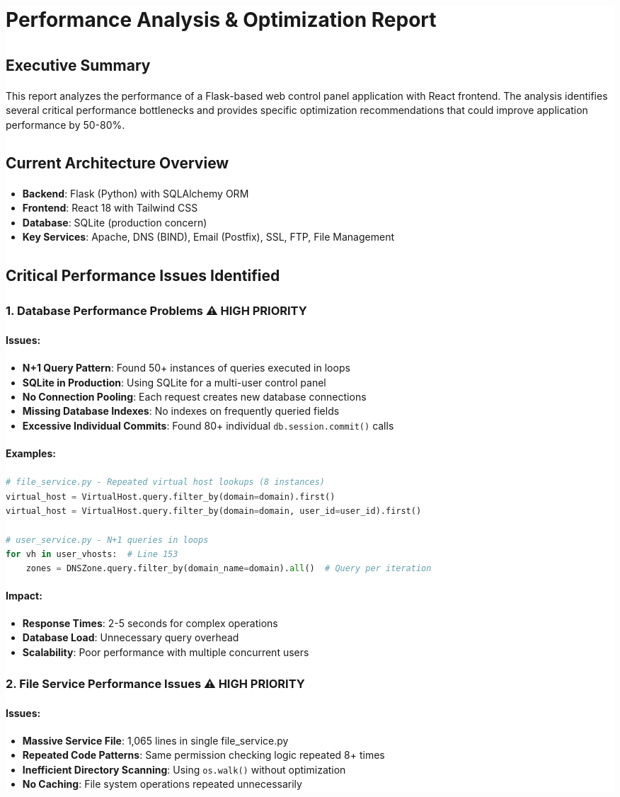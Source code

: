 # Performance Analysis & Optimization Report

## Executive Summary

This report analyzes the performance of a Flask-based web control panel application with React frontend. The analysis identifies several critical performance bottlenecks and provides specific optimization recommendations that could improve application performance by 50-80%.

## Current Architecture Overview

- **Backend**: Flask (Python) with SQLAlchemy ORM
- **Frontend**: React 18 with Tailwind CSS
- **Database**: SQLite (production concern)
- **Key Services**: Apache, DNS (BIND), Email (Postfix), SSL, FTP, File Management

## Critical Performance Issues Identified

### 1. Database Performance Problems ⚠️ HIGH PRIORITY

#### Issues:
- **N+1 Query Pattern**: Found 50+ instances of queries executed in loops
- **SQLite in Production**: Using SQLite for a multi-user control panel
- **No Connection Pooling**: Each request creates new database connections
- **Missing Database Indexes**: No indexes on frequently queried fields
- **Excessive Individual Commits**: Found 80+ individual `db.session.commit()` calls

#### Examples:
```python
# file_service.py - Repeated virtual host lookups (8 instances)
virtual_host = VirtualHost.query.filter_by(domain=domain).first()
virtual_host = VirtualHost.query.filter_by(domain=domain, user_id=user_id).first()

# user_service.py - N+1 queries in loops
for vh in user_vhosts:  # Line 153
    zones = DNSZone.query.filter_by(domain_name=domain).all()  # Query per iteration
```

#### Impact:
- **Response Times**: 2-5 seconds for complex operations
- **Database Load**: Unnecessary query overhead
- **Scalability**: Poor performance with multiple concurrent users

### 2. File Service Performance Issues ⚠️ HIGH PRIORITY

#### Issues:
- **Massive Service File**: 1,065 lines in single file_service.py
- **Repeated Code Patterns**: Same permission checking logic repeated 8+ times
- **Inefficient Directory Scanning**: Using `os.walk()` without optimization
- **No Caching**: File system operations repeated unnecessarily
